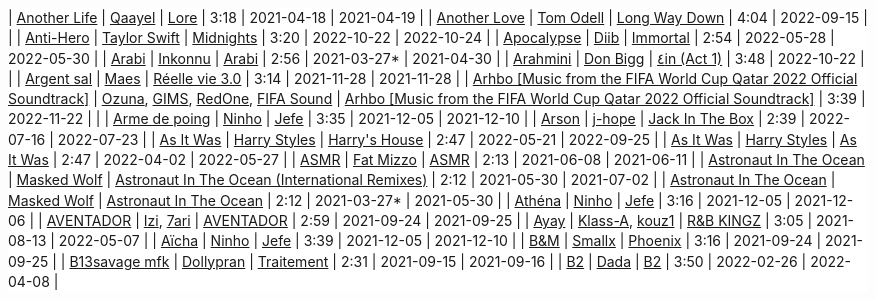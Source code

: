| [Another Life](https://open.spotify.com/track/1BVfBuPXpPusKN6YXcYHUE) | [Qaayel](https://open.spotify.com/artist/2T6efS085VLyjvrFPnkYDv) | [Lore](https://open.spotify.com/album/6RlqE0VxRuxdXaT8yQK20m) | 3:18 | 2021-04-18 | 2021-04-19 |
| [Another Love](https://open.spotify.com/track/7jtQIBanIiJOMS6RyCx6jZ) | [Tom Odell](https://open.spotify.com/artist/2txHhyCwHjUEpJjWrEyqyX) | [Long Way Down](https://open.spotify.com/album/0KGBW1MQtC2aFPCDUdAkdJ) | 4:04 | 2022-09-15 |  |
| [Anti\-Hero](https://open.spotify.com/track/0V3wPSX9ygBnCm8psDIegu) | [Taylor Swift](https://open.spotify.com/artist/06HL4z0CvFAxyc27GXpf02) | [Midnights](https://open.spotify.com/album/151w1FgRZfnKZA9FEcg9Z3) | 3:20 | 2022-10-22 | 2022-10-24 |
| [Apocalypse](https://open.spotify.com/track/1UuhP4ld1PizaMNCEyMjKW) | [Diib](https://open.spotify.com/artist/1PAFc1G2WeoQ4DeGKETVdi) | [Immortal](https://open.spotify.com/album/6DIp3xw3tPfwQx9jHCoSLV) | 2:54 | 2022-05-28 | 2022-05-30 |
| [Arabi](https://open.spotify.com/track/6l9szU9SbBqJKLU3L2QXmi) | [Inkonnu](https://open.spotify.com/artist/7ggM69yllqpMykcU8Tror4) | [Arabi](https://open.spotify.com/album/5BYolD1SiHzv16i7sqxhAX) | 2:56 | 2021-03-27\* | 2021-04-30 |
| [Arahmini](https://open.spotify.com/track/3BbVF781ENNpsLyVlJdoAA) | [Don Bigg](https://open.spotify.com/artist/4h4gnapBHEWZMVzjeZ2Ywl) | [٤in \(Act 1\)](https://open.spotify.com/album/0q5xkDt5Eb3KUPMRjUiIJW) | 3:48 | 2022-10-22 |  |
| [Argent sal](https://open.spotify.com/track/4Jr3bWulhjhWAP3UlY3AdI) | [Maes](https://open.spotify.com/artist/6L34dW6SKMSDaGIfYDU19j) | [Réelle vie 3.0](https://open.spotify.com/album/4nqsV5gavODGyZ2lx2M2tw) | 3:14 | 2021-11-28 | 2021-11-28 |
| [Arhbo \[Music from the FIFA World Cup Qatar 2022 Official Soundtrack\]](https://open.spotify.com/track/139nCjBRQCLgnWNRxBKAC7) | [Ozuna](https://open.spotify.com/artist/1i8SpTcr7yvPOmcqrbnVXY), [GIMS](https://open.spotify.com/artist/0GOx72r5AAEKRGQFn3xqXK), [RedOne](https://open.spotify.com/artist/6O9WquDfQTxGRZqZUXVEQx), [FIFA Sound](https://open.spotify.com/artist/5C01hDqpEmrmDfUhX9YWsH) | [Arhbo \[Music from the FIFA World Cup Qatar 2022 Official Soundtrack\]](https://open.spotify.com/album/6rjTLZmOHDByOn63ZZomyY) | 3:39 | 2022-11-22 |  |
| [Arme de poing](https://open.spotify.com/track/2WYpG3Kv1xRTqMSNXVOpAN) | [Ninho](https://open.spotify.com/artist/6Te49r3A6f5BiIgBRxH7FH) | [Jefe](https://open.spotify.com/album/0RBanMMBVaRdM7SOwgAmaK) | 3:35 | 2021-12-05 | 2021-12-10 |
| [Arson](https://open.spotify.com/track/2QWEMqQMJR1KDf6hDjJOs6) | [j\-hope](https://open.spotify.com/artist/0b1sIQumIAsNbqAoIClSpy) | [Jack In The Box](https://open.spotify.com/album/0FrC9lzgVhziJenigsrXdl) | 2:39 | 2022-07-16 | 2022-07-23 |
| [As It Was](https://open.spotify.com/track/4Dvkj6JhhA12EX05fT7y2e) | [Harry Styles](https://open.spotify.com/artist/6KImCVD70vtIoJWnq6nGn3) | [Harry's House](https://open.spotify.com/album/5r36AJ6VOJtp00oxSkBZ5h) | 2:47 | 2022-05-21 | 2022-09-25 |
| [As It Was](https://open.spotify.com/track/4LRPiXqCikLlN15c3yImP7) | [Harry Styles](https://open.spotify.com/artist/6KImCVD70vtIoJWnq6nGn3) | [As It Was](https://open.spotify.com/album/2pqdSWeJVsXAhHFuVLzuA8) | 2:47 | 2022-04-02 | 2022-05-27 |
| [ASMR](https://open.spotify.com/track/0nlsSSimo63ZCzjH2A1Rtp) | [Fat Mizzo](https://open.spotify.com/artist/4sGgnHfL5rjJqK5WxQl9bU) | [ASMR](https://open.spotify.com/album/7oRnmQB4WVl00dQu72P9dv) | 2:13 | 2021-06-08 | 2021-06-11 |
| [Astronaut In The Ocean](https://open.spotify.com/track/0BGwAKW4u8kWOhWFflZxfl) | [Masked Wolf](https://open.spotify.com/artist/1uU7g3DNSbsu0QjSEqZtEd) | [Astronaut In The Ocean \(International Remixes\)](https://open.spotify.com/album/4YtSVQwETLHiKNZXySp7Mw) | 2:12 | 2021-05-30 | 2021-07-02 |
| [Astronaut In The Ocean](https://open.spotify.com/track/3VT8hOC5vuDXBsHrR53WFh) | [Masked Wolf](https://open.spotify.com/artist/1uU7g3DNSbsu0QjSEqZtEd) | [Astronaut In The Ocean](https://open.spotify.com/album/57UjGWNfxfsBCykDm73XBK) | 2:12 | 2021-03-27\* | 2021-05-30 |
| [Athéna](https://open.spotify.com/track/07pUayx7i1415PoJvPX0S4) | [Ninho](https://open.spotify.com/artist/6Te49r3A6f5BiIgBRxH7FH) | [Jefe](https://open.spotify.com/album/0RBanMMBVaRdM7SOwgAmaK) | 3:16 | 2021-12-05 | 2021-12-06 |
| [AVENTADOR](https://open.spotify.com/track/5B1hKvBdctYfhHRi03EnmL) | [Izi](https://open.spotify.com/artist/2XpZQtDxSrLnxHBcVNfE8q), [7ari](https://open.spotify.com/artist/292jMVlKq180yzi8WRaVU6) | [AVENTADOR](https://open.spotify.com/album/4WolsRkPh1ANLPvzhT0gVa) | 2:59 | 2021-09-24 | 2021-09-25 |
| [Ayay](https://open.spotify.com/track/44DBAjWwzFlUY2361xh6BW) | [Klass\-A](https://open.spotify.com/artist/5pTmYowPAPHM6C133AaOfJ), [kouz1](https://open.spotify.com/artist/3siTsIx6IEreSUva7pVnZ8) | [R&B KINGZ](https://open.spotify.com/album/3568mNTIRB9KzRLFBYWCBh) | 3:05 | 2021-08-13 | 2022-05-07 |
| [Aïcha](https://open.spotify.com/track/3u2NGFCIe5Ynxv8djbpVP8) | [Ninho](https://open.spotify.com/artist/6Te49r3A6f5BiIgBRxH7FH) | [Jefe](https://open.spotify.com/album/0RBanMMBVaRdM7SOwgAmaK) | 3:39 | 2021-12-05 | 2021-12-10 |
| [B&M](https://open.spotify.com/track/5wvxFn82MAGbhGvmpYwbAW) | [Smallx](https://open.spotify.com/artist/4PgPJfNYhFaHAV5C5dFhYS) | [Phoenix](https://open.spotify.com/album/6Xmpgs3PqfYMBsILATKj12) | 3:16 | 2021-09-24 | 2021-09-25 |
| [B13savage mfk](https://open.spotify.com/track/3LkPV9UMwaLIFjSozQSKtp) | [Dollypran](https://open.spotify.com/artist/16S0vhZYtrfR4kksycV4NS) | [Traitement](https://open.spotify.com/album/6fCkoAdNggGvVt6gUoKF5T) | 2:31 | 2021-09-15 | 2021-09-16 |
| [B2](https://open.spotify.com/track/3ydwQgmwcfaRrCtUChh581) | [Dada](https://open.spotify.com/artist/7prKK2GchmQEkgUsAFXEz0) | [B2](https://open.spotify.com/album/3DVy3TLaPqGLAZOehbbgXD) | 3:50 | 2022-02-26 | 2022-04-08 |